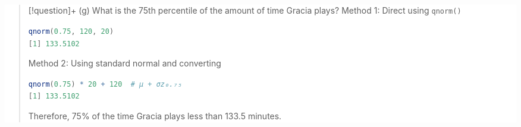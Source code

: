 > [!question]+ (g) What is the 75th percentile of the amount of time Gracia plays?
> Method 1: Direct using `qnorm()`
> ```r
> qnorm(0.75, 120, 20)
> [1] 133.5102
> ```
>
> Method 2: Using standard normal and converting
> ```r
> qnorm(0.75) * 20 + 120  # μ + σz₀.₇₅
> [1] 133.5102
> ```
>
> Therefore, 75% of the time Gracia plays less than 133.5 minutes.